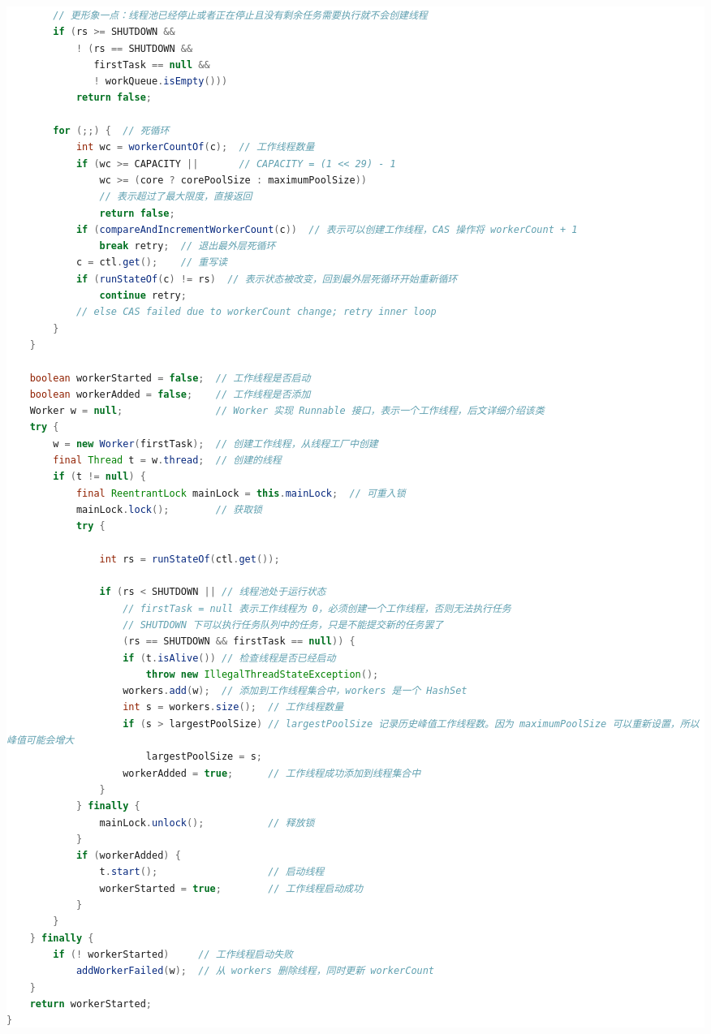 ```java
        // 更形象一点：线程池已经停止或者正在停止且没有剩余任务需要执行就不会创建线程
        if (rs >= SHUTDOWN &&
            ! (rs == SHUTDOWN &&
               firstTask == null &&
               ! workQueue.isEmpty()))
            return false;

        for (;;) {  // 死循环
            int wc = workerCountOf(c);  // 工作线程数量
            if (wc >= CAPACITY ||       // CAPACITY = (1 << 29) - 1
                wc >= (core ? corePoolSize : maximumPoolSize))
                // 表示超过了最大限度，直接返回
                return false;
            if (compareAndIncrementWorkerCount(c))  // 表示可以创建工作线程，CAS 操作将 workerCount + 1
                break retry;  // 退出最外层死循环
            c = ctl.get();    // 重写读
            if (runStateOf(c) != rs)  // 表示状态被改变，回到最外层死循环开始重新循环
                continue retry;
            // else CAS failed due to workerCount change; retry inner loop
        }
    }

    boolean workerStarted = false;  // 工作线程是否启动
    boolean workerAdded = false;    // 工作线程是否添加
    Worker w = null;                // Worker 实现 Runnable 接口，表示一个工作线程，后文详细介绍该类
    try {
        w = new Worker(firstTask);  // 创建工作线程，从线程工厂中创建
        final Thread t = w.thread;  // 创建的线程
        if (t != null) {
            final ReentrantLock mainLock = this.mainLock;  // 可重入锁
            mainLock.lock();        // 获取锁
            try {

                int rs = runStateOf(ctl.get());

                if (rs < SHUTDOWN || // 线程池处于运行状态
                    // firstTask = null 表示工作线程为 0，必须创建一个工作线程，否则无法执行任务
                    // SHUTDOWN 下可以执行任务队列中的任务，只是不能提交新的任务罢了
                    (rs == SHUTDOWN && firstTask == null)) {
                    if (t.isAlive()) // 检查线程是否已经启动
                        throw new IllegalThreadStateException();
                    workers.add(w);  // 添加到工作线程集合中，workers 是一个 HashSet
                    int s = workers.size();  // 工作线程数量
                    if (s > largestPoolSize) // largestPoolSize 记录历史峰值工作线程数。因为 maximumPoolSize 可以重新设置，所以峰值可能会增大
                        largestPoolSize = s;
                    workerAdded = true;      // 工作线程成功添加到线程集合中
                }
            } finally {
                mainLock.unlock();           // 释放锁
            }
            if (workerAdded) {
                t.start();                   // 启动线程
                workerStarted = true;        // 工作线程启动成功
            }
        }
    } finally {
        if (! workerStarted)     // 工作线程启动失败
            addWorkerFailed(w);  // 从 workers 删除线程，同时更新 workerCount
    }
    return workerStarted;
}
```
